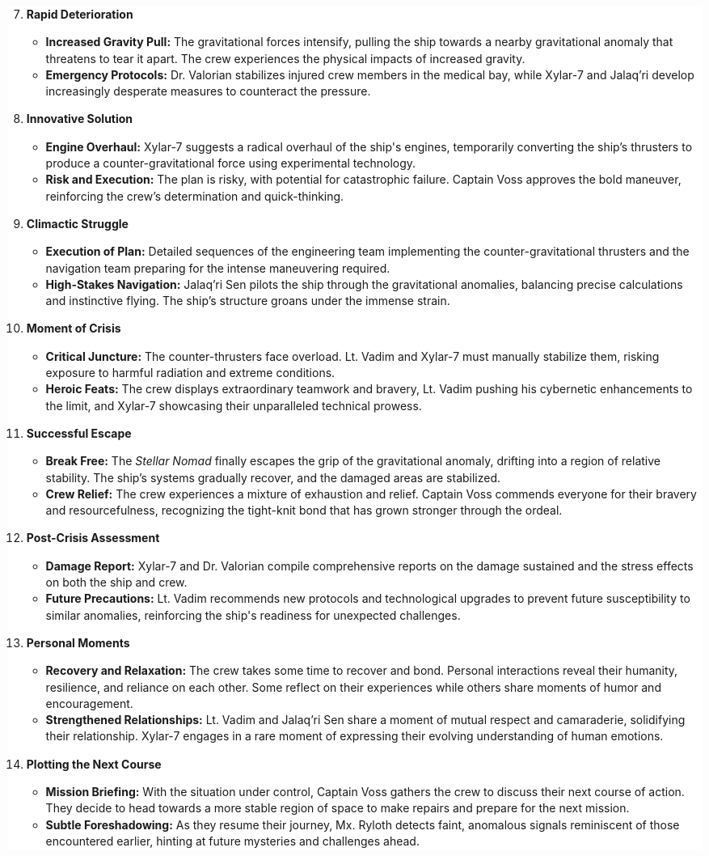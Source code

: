 7. **Rapid Deterioration**
   - **Increased Gravity Pull:** The gravitational forces intensify, pulling the ship towards a nearby gravitational anomaly that threatens to tear it apart. The crew experiences the physical impacts of increased gravity.
   - **Emergency Protocols:** Dr. Valorian stabilizes injured crew members in the medical bay, while Xylar-7 and Jalaq’ri develop increasingly desperate measures to counteract the pressure.

8. **Innovative Solution**
   - **Engine Overhaul:** Xylar-7 suggests a radical overhaul of the ship's engines, temporarily converting the ship’s thrusters to produce a counter-gravitational force using experimental technology.
   - **Risk and Execution:** The plan is risky, with potential for catastrophic failure. Captain Voss approves the bold maneuver, reinforcing the crew’s determination and quick-thinking.

9. **Climactic Struggle**
   - **Execution of Plan:** Detailed sequences of the engineering team implementing the counter-gravitational thrusters and the navigation team preparing for the intense maneuvering required.
   - **High-Stakes Navigation:** Jalaq’ri Sen pilots the ship through the gravitational anomalies, balancing precise calculations and instinctive flying. The ship’s structure groans under the immense strain.

10. **Moment of Crisis**
    - **Critical Juncture:** The counter-thrusters face overload. Lt. Vadim and Xylar-7 must manually stabilize them, risking exposure to harmful radiation and extreme conditions.
    - **Heroic Feats:** The crew displays extraordinary teamwork and bravery, Lt. Vadim pushing his cybernetic enhancements to the limit, and Xylar-7 showcasing their unparalleled technical prowess.

11. **Successful Escape**
    - **Break Free:** The *Stellar Nomad* finally escapes the grip of the gravitational anomaly, drifting into a region of relative stability. The ship’s systems gradually recover, and the damaged areas are stabilized.
    - **Crew Relief:** The crew experiences a mixture of exhaustion and relief. Captain Voss commends everyone for their bravery and resourcefulness, recognizing the tight-knit bond that has grown stronger through the ordeal.

12. **Post-Crisis Assessment**
    - **Damage Report:** Xylar-7 and Dr. Valorian compile comprehensive reports on the damage sustained and the stress effects on both the ship and crew.
    - **Future Precautions:** Lt. Vadim recommends new protocols and technological upgrades to prevent future susceptibility to similar anomalies, reinforcing the ship's readiness for unexpected challenges.

13. **Personal Moments**
    - **Recovery and Relaxation:** The crew takes some time to recover and bond. Personal interactions reveal their humanity, resilience, and reliance on each other. Some reflect on their experiences while others share moments of humor and encouragement.
    - **Strengthened Relationships:** Lt. Vadim and Jalaq’ri Sen share a moment of mutual respect and camaraderie, solidifying their relationship. Xylar-7 engages in a rare moment of expressing their evolving understanding of human emotions.

14. **Plotting the Next Course**
    - **Mission Briefing:** With the situation under control, Captain Voss gathers the crew to discuss their next course of action. They decide to head towards a more stable region of space to make repairs and prepare for the next mission.
    - **Subtle Foreshadowing:** As they resume their journey, Mx. Ryloth detects faint, anomalous signals reminiscent of those encountered earlier, hinting at future mysteries and challenges ahead.
